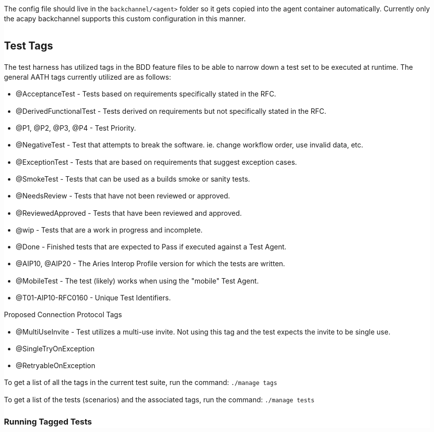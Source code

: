The config file should live in the `backchannel/<agent>` folder so it gets copied into the agent container automatically. Currently only the acapy backchannel supports this custom configuration in this manner. 

## Test Tags

  

The test harness has utilized tags in the BDD feature files to be able to narrow down a test set to be executed at runtime. The general AATH tags currently utilized are as follows:

  

- @AcceptanceTest - Tests based on requirements specifically stated in the RFC.

- @DerivedFunctionalTest - Tests derived on requirements but not specifically stated in the RFC.

- @P1, @P2, @P3, @P4 - Test Priority.

- @NegativeTest - Test that attempts to break the software. ie. change workflow order, use invalid data, etc.

- @ExceptionTest - Tests that are based on requirements that suggest exception cases.

- @SmokeTest - Tests that can be used as a builds smoke or sanity tests.

- @NeedsReview - Tests that have not been reviewed or approved.

- @ReviewedApproved - Tests that have been reviewed and approved.

- @wip - Tests that are a work in progress and incomplete.

- @Done - Finished tests that are expected to Pass if executed against a Test Agent.

- @AIP10, @AIP20 - The Aries Interop Profile version for which the tests are written.

- @MobileTest - The test (likely) works when using the "mobile" Test Agent.

- @T01-AIP10-RFC0160 - Unique Test Identifiers.

  

Proposed Connection Protocol Tags

  

- @MultiUseInvite - Test utilizes a multi-use invite. Not using this tag and the test expects the invite to be single use.

- @SingleTryOnException

- @RetryableOnException

  

To get a list of all the tags in the current test suite, run the command: `./manage tags`

  

To get a list of the tests (scenarios) and the associated tags, run the command: `./manage tests`

  

### Running Tagged Tests

  